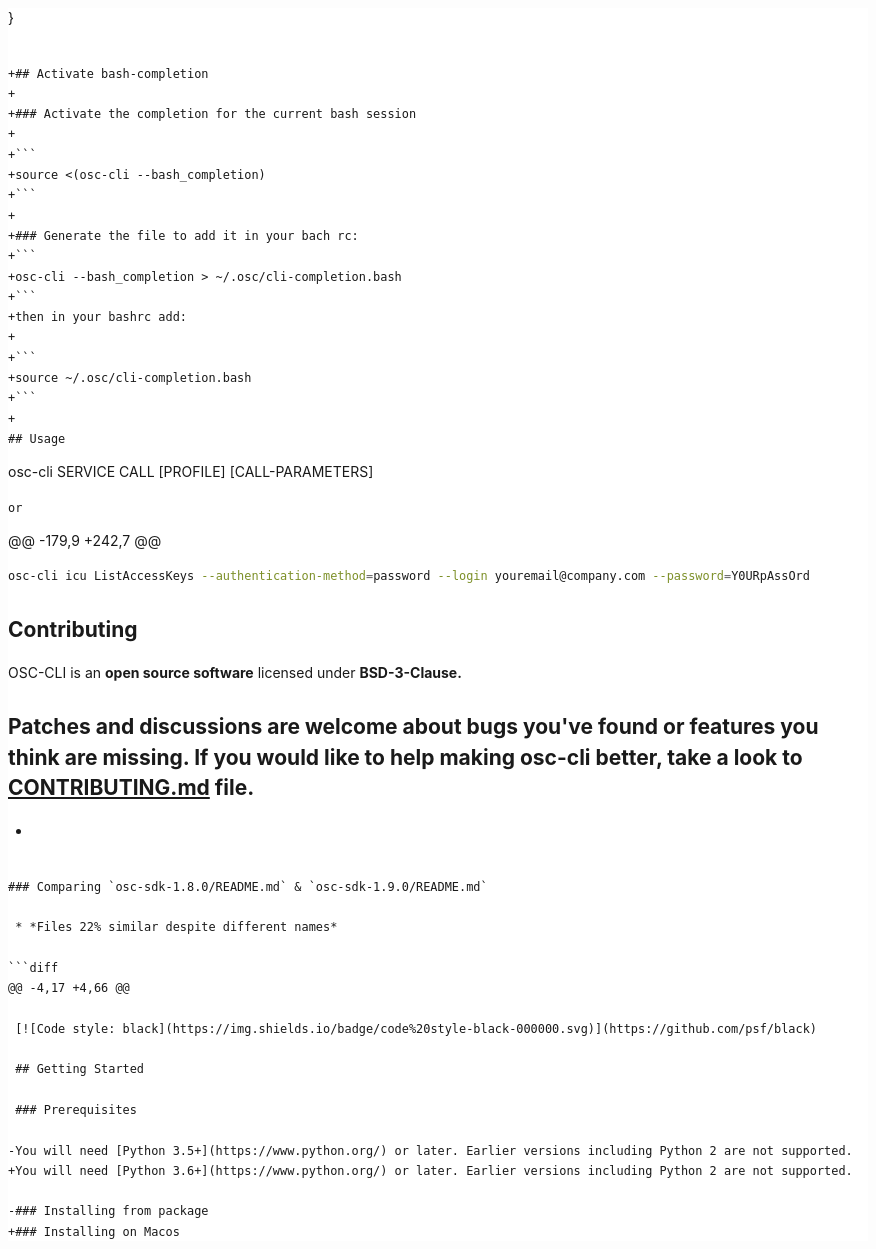  }
 ```
 
+## Activate bash-completion
+
+### Activate the completion for the current bash session
+
+```
+source <(osc-cli --bash_completion)
+```
+
+### Generate the file to add it in your bach rc:
+```
+osc-cli --bash_completion > ~/.osc/cli-completion.bash
+```
+then in your bashrc add:
+
+```
+source ~/.osc/cli-completion.bash
+```
+
 ## Usage
 
 ```
 osc-cli SERVICE CALL [PROFILE] [CALL-PARAMETERS]
 ```
 or
 ```
@@ -179,9 +242,7 @@
 ```bash
 osc-cli icu ListAccessKeys --authentication-method=password --login youremail@company.com --password=Y0URpAssOrd
 ```
 ## Contributing
 OSC-CLI is an **open source software** licensed under **BSD-3-Clause.**
 
 Patches and discussions are welcome about bugs you've found or features you think are missing. If you would like to help making **osc-cli** better, take a look to [CONTRIBUTING.md](https://github.com/outscale/osc-cli/blob/master/CONTRIBUTING.md) file.
-
-
```

### Comparing `osc-sdk-1.8.0/README.md` & `osc-sdk-1.9.0/README.md`

 * *Files 22% similar despite different names*

```diff
@@ -4,17 +4,66 @@
 
 [![Code style: black](https://img.shields.io/badge/code%20style-black-000000.svg)](https://github.com/psf/black)
 
 ## Getting Started
 
 ### Prerequisites
 
-You will need [Python 3.5+](https://www.python.org/) or later. Earlier versions including Python 2 are not supported.
+You will need [Python 3.6+](https://www.python.org/) or later. Earlier versions including Python 2 are not supported.
 
-### Installing from package
+### Installing on Macos
```